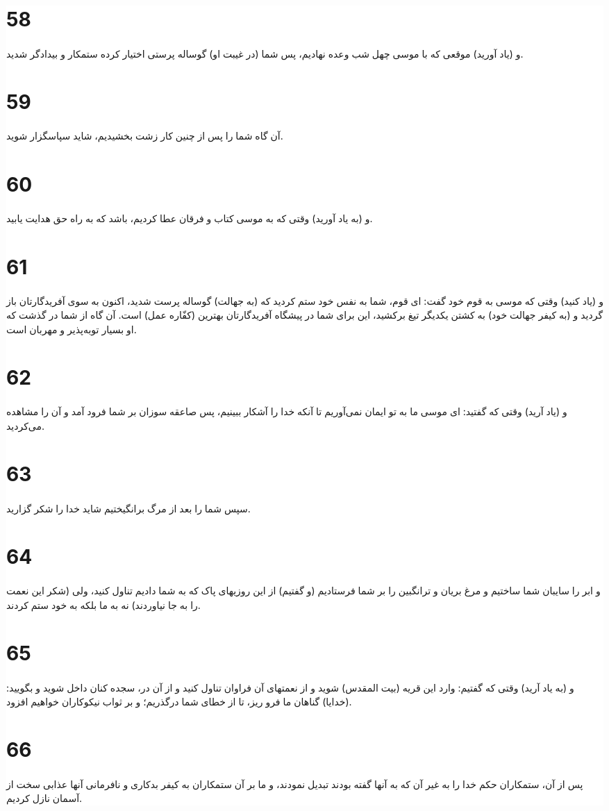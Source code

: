 # 58

و (یاد آورید) موقعی که با موسی چهل شب وعده نهادیم، پس شما (در غیبت او) گوساله پرستی اختیار کرده ستمکار و بیدادگر شدید.

# 59

آن گاه شما را پس از چنین کار زشت بخشیدیم، شاید سپاسگزار شوید.

# 60

و (به یاد آورید) وقتی که به موسی کتاب و فرقان عطا کردیم، باشد که به راه حق هدایت یابید.

# 61

و (یاد کنید) وقتی که موسی به قوم خود گفت: ای قوم، شما به نفس خود ستم کردید که (به جهالت) گوساله پرست شدید، اکنون به سوی آفریدگارتان باز گردید و (به کیفر جهالت خود) به کشتن یکدیگر تیغ برکشید، این برای شما در پیشگاه آفریدگارتان بهترین (کفّاره عمل) است. آن گاه از شما در گذشت که او بسیار توبه‌پذیر و مهربان است.

# 62

و (یاد آرید) وقتی که گفتید: ای موسی ما به تو ایمان نمی‌آوریم تا آنکه خدا را آشکار ببینیم، پس صاعقه سوزان بر شما فرود آمد و آن را مشاهده می‌کردید.

# 63

سپس شما را بعد از مرگ برانگیختیم شاید خدا را شکر گزارید.

# 64

و ابر را سایبان شما ساختیم و مرغ بریان و ترانگبین را بر شما فرستادیم (و گفتیم) از این روزیهای پاک که به شما دادیم تناول کنید، ولی (شکر این نعمت را به جا نیاوردند) نه به ما بلکه به خود ستم کردند.

# 65

و (به یاد آرید) وقتی که گفتیم: وارد این قریه (بیت المقدس) شوید و از نعمتهای آن فراوان تناول کنید و از آن در، سجده کنان داخل شوید و بگویید: (خدایا) گناهان ما فرو ریز، تا از خطای شما درگذریم؛ و بر ثواب نیکوکاران خواهیم افزود.

# 66

پس از آن، ستمکاران حکم خدا را به غیر آن که به آنها گفته بودند تبدیل نمودند، و ما بر آن ستمکاران به کیفر بدکاری و نافرمانی آنها عذابی سخت از آسمان نازل کردیم.
